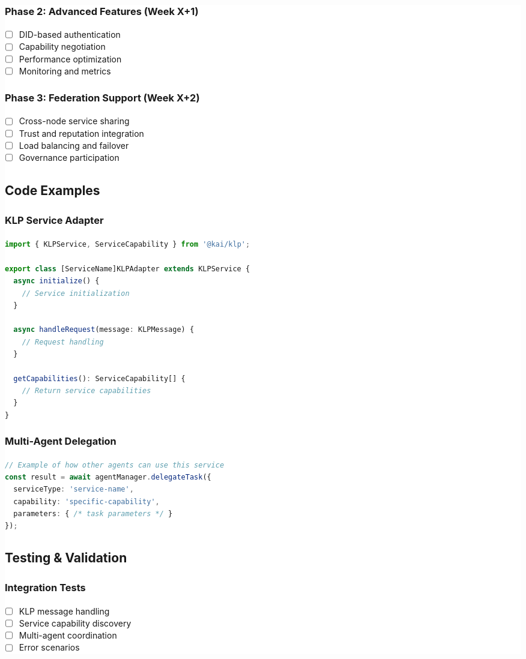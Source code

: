 ### Phase 2: Advanced Features (Week X+1)
- [ ] DID-based authentication
- [ ] Capability negotiation
- [ ] Performance optimization
- [ ] Monitoring and metrics

### Phase 3: Federation Support (Week X+2)
- [ ] Cross-node service sharing
- [ ] Trust and reputation integration
- [ ] Load balancing and failover
- [ ] Governance participation

## Code Examples

### KLP Service Adapter
```typescript
import { KLPService, ServiceCapability } from '@kai/klp';

export class [ServiceName]KLPAdapter extends KLPService {
  async initialize() {
    // Service initialization
  }
  
  async handleRequest(message: KLPMessage) {
    // Request handling
  }
  
  getCapabilities(): ServiceCapability[] {
    // Return service capabilities
  }
}
```

### Multi-Agent Delegation
```typescript
// Example of how other agents can use this service
const result = await agentManager.delegateTask({
  serviceType: 'service-name',
  capability: 'specific-capability',
  parameters: { /* task parameters */ }
});
```

## Testing & Validation

### Integration Tests
- [ ] KLP message handling
- [ ] Service capability discovery
- [ ] Multi-agent coordination
- [ ] Error scenarios
